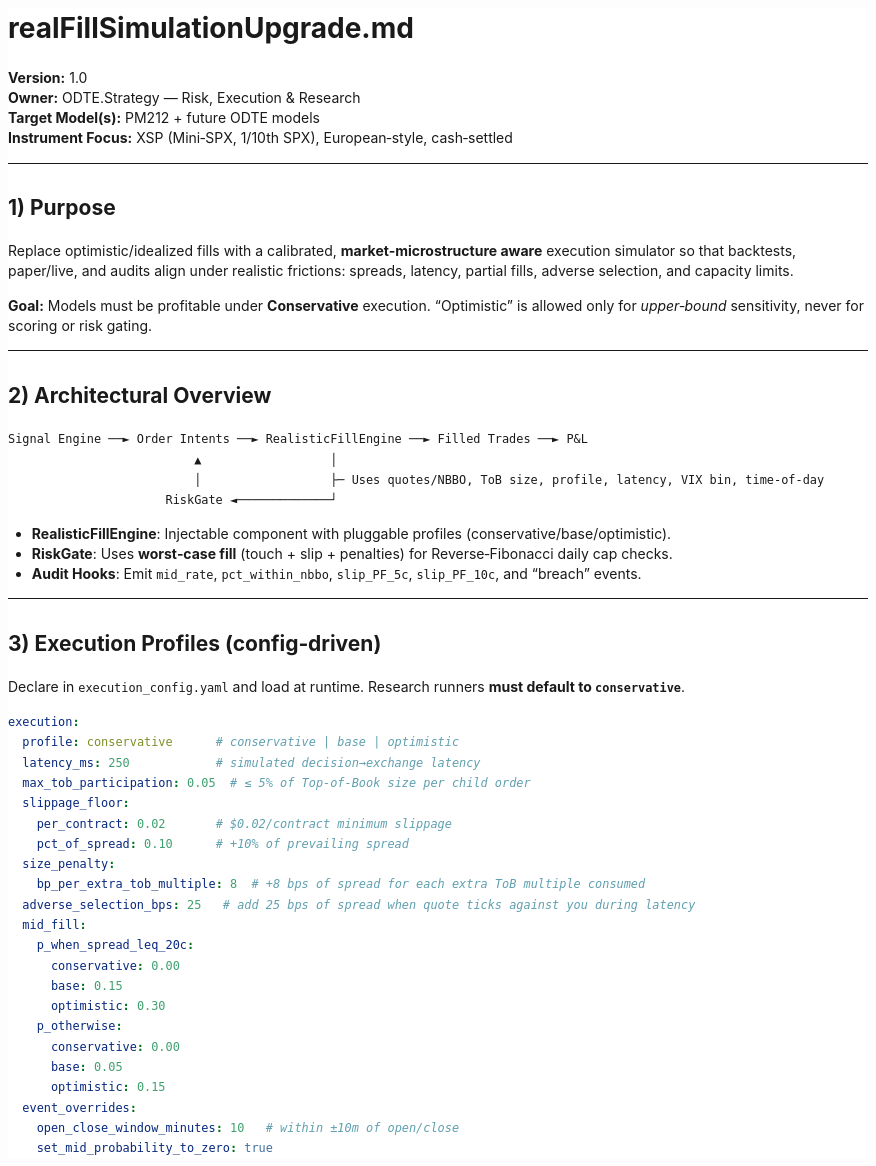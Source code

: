 # realFillSimulationUpgrade.md
**Version:** 1.0  
**Owner:** ODTE.Strategy — Risk, Execution & Research  
**Target Model(s):** PM212 + future ODTE models  
**Instrument Focus:** XSP (Mini‑SPX, 1/10th SPX), European‑style, cash‑settled

---

## 1) Purpose
Replace optimistic/idealized fills with a calibrated, **market‑microstructure aware** execution simulator so that backtests, paper/live, and audits align under realistic frictions: spreads, latency, partial fills, adverse selection, and capacity limits.

**Goal:** Models must be profitable under **Conservative** execution. “Optimistic” is allowed only for *upper‑bound* sensitivity, never for scoring or risk gating.

---

## 2) Architectural Overview
```
Signal Engine ──► Order Intents ──► RealisticFillEngine ──► Filled Trades ──► P&L
                          ▲                  │
                          │                  ├─ Uses quotes/NBBO, ToB size, profile, latency, VIX bin, time-of-day
                      RiskGate ◄─────────────┘
```

- **RealisticFillEngine**: Injectable component with pluggable profiles (conservative/base/optimistic).
- **RiskGate**: Uses **worst‑case fill** (touch + slip + penalties) for Reverse‑Fibonacci daily cap checks.
- **Audit Hooks**: Emit `mid_rate`, `pct_within_nbbo`, `slip_PF_5c`, `slip_PF_10c`, and “breach” events.

---

## 3) Execution Profiles (config‑driven)
Declare in `execution_config.yaml` and load at runtime. Research runners **must default to `conservative`**.

```yaml
execution:
  profile: conservative      # conservative | base | optimistic
  latency_ms: 250            # simulated decision→exchange latency
  max_tob_participation: 0.05  # ≤ 5% of Top‑of‑Book size per child order
  slippage_floor:
    per_contract: 0.02       # $0.02/contract minimum slippage
    pct_of_spread: 0.10      # +10% of prevailing spread
  size_penalty:
    bp_per_extra_tob_multiple: 8  # +8 bps of spread for each extra ToB multiple consumed
  adverse_selection_bps: 25   # add 25 bps of spread when quote ticks against you during latency
  mid_fill:
    p_when_spread_leq_20c:
      conservative: 0.00
      base: 0.15
      optimistic: 0.30
    p_otherwise:
      conservative: 0.00
      base: 0.05
      optimistic: 0.15
  event_overrides:
    open_close_window_minutes: 10   # within ±10m of open/close
    set_mid_probability_to_zero: true
```